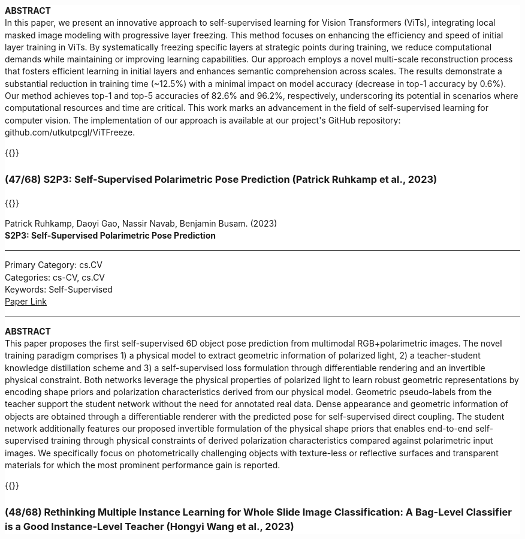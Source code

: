 **ABSTRACT**  
In this paper, we present an innovative approach to self-supervised learning for Vision Transformers (ViTs), integrating local masked image modeling with progressive layer freezing. This method focuses on enhancing the efficiency and speed of initial layer training in ViTs. By systematically freezing specific layers at strategic points during training, we reduce computational demands while maintaining or improving learning capabilities. Our approach employs a novel multi-scale reconstruction process that fosters efficient learning in initial layers and enhances semantic comprehension across scales. The results demonstrate a substantial reduction in training time (~12.5\%) with a minimal impact on model accuracy (decrease in top-1 accuracy by 0.6\%). Our method achieves top-1 and top-5 accuracies of 82.6\% and 96.2\%, respectively, underscoring its potential in scenarios where computational resources and time are critical. This work marks an advancement in the field of self-supervised learning for computer vision. The implementation of our approach is available at our project's GitHub repository: github.com/utkutpcgl/ViTFreeze.

{{</citation>}}


### (47/68) S2P3: Self-Supervised Polarimetric Pose Prediction (Patrick Ruhkamp et al., 2023)

{{<citation>}}

Patrick Ruhkamp, Daoyi Gao, Nassir Navab, Benjamin Busam. (2023)  
**S2P3: Self-Supervised Polarimetric Pose Prediction**  

---
Primary Category: cs.CV  
Categories: cs-CV, cs.CV  
Keywords: Self-Supervised  
[Paper Link](http://arxiv.org/abs/2312.01105v1)  

---


**ABSTRACT**  
This paper proposes the first self-supervised 6D object pose prediction from multimodal RGB+polarimetric images. The novel training paradigm comprises 1) a physical model to extract geometric information of polarized light, 2) a teacher-student knowledge distillation scheme and 3) a self-supervised loss formulation through differentiable rendering and an invertible physical constraint. Both networks leverage the physical properties of polarized light to learn robust geometric representations by encoding shape priors and polarization characteristics derived from our physical model. Geometric pseudo-labels from the teacher support the student network without the need for annotated real data. Dense appearance and geometric information of objects are obtained through a differentiable renderer with the predicted pose for self-supervised direct coupling. The student network additionally features our proposed invertible formulation of the physical shape priors that enables end-to-end self-supervised training through physical constraints of derived polarization characteristics compared against polarimetric input images. We specifically focus on photometrically challenging objects with texture-less or reflective surfaces and transparent materials for which the most prominent performance gain is reported.

{{</citation>}}


### (48/68) Rethinking Multiple Instance Learning for Whole Slide Image Classification: A Bag-Level Classifier is a Good Instance-Level Teacher (Hongyi Wang et al., 2023)
